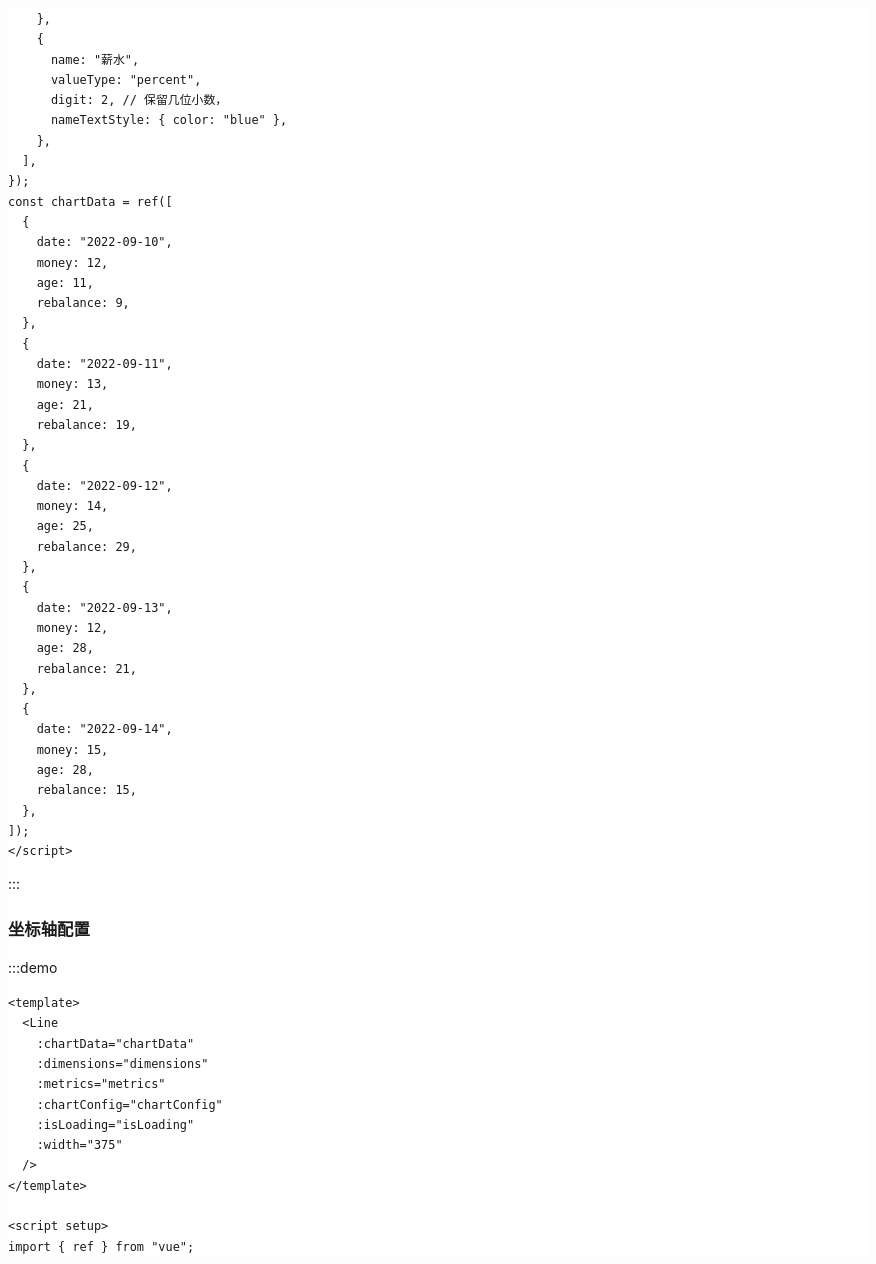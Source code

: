 ```vue
    },
    {
      name: "薪水",
      valueType: "percent",
      digit: 2, // 保留几位小数，
      nameTextStyle: { color: "blue" },
    },
  ],
});
const chartData = ref([
  {
    date: "2022-09-10",
    money: 12,
    age: 11,
    rebalance: 9,
  },
  {
    date: "2022-09-11",
    money: 13,
    age: 21,
    rebalance: 19,
  },
  {
    date: "2022-09-12",
    money: 14,
    age: 25,
    rebalance: 29,
  },
  {
    date: "2022-09-13",
    money: 12,
    age: 28,
    rebalance: 21,
  },
  {
    date: "2022-09-14",
    money: 15,
    age: 28,
    rebalance: 15,
  },
]);
</script>
```

:::

### 坐标轴配置

:::demo

```vue
<template>
  <Line
    :chartData="chartData"
    :dimensions="dimensions"
    :metrics="metrics"
    :chartConfig="chartConfig"
    :isLoading="isLoading"
    :width="375"
  />
</template>

<script setup>
import { ref } from "vue";
```